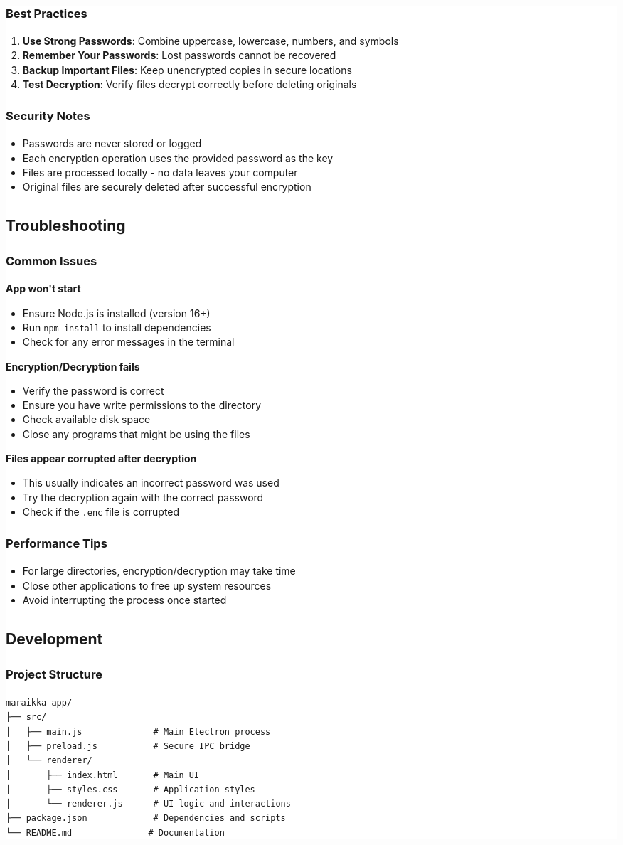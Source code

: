 ### Best Practices
1. **Use Strong Passwords**: Combine uppercase, lowercase, numbers, and symbols
2. **Remember Your Passwords**: Lost passwords cannot be recovered
3. **Backup Important Files**: Keep unencrypted copies in secure locations
4. **Test Decryption**: Verify files decrypt correctly before deleting originals

### Security Notes
- Passwords are never stored or logged
- Each encryption operation uses the provided password as the key
- Files are processed locally - no data leaves your computer
- Original files are securely deleted after successful encryption

## Troubleshooting

### Common Issues

**App won't start**
- Ensure Node.js is installed (version 16+)
- Run `npm install` to install dependencies
- Check for any error messages in the terminal

**Encryption/Decryption fails**
- Verify the password is correct
- Ensure you have write permissions to the directory
- Check available disk space
- Close any programs that might be using the files

**Files appear corrupted after decryption**
- This usually indicates an incorrect password was used
- Try the decryption again with the correct password
- Check if the `.enc` file is corrupted

### Performance Tips
- For large directories, encryption/decryption may take time
- Close other applications to free up system resources
- Avoid interrupting the process once started

## Development

### Project Structure
```
maraikka-app/
├── src/
│   ├── main.js              # Main Electron process
│   ├── preload.js           # Secure IPC bridge
│   └── renderer/
│       ├── index.html       # Main UI
│       ├── styles.css       # Application styles
│       └── renderer.js      # UI logic and interactions
├── package.json             # Dependencies and scripts
└── README.md               # Documentation
```

